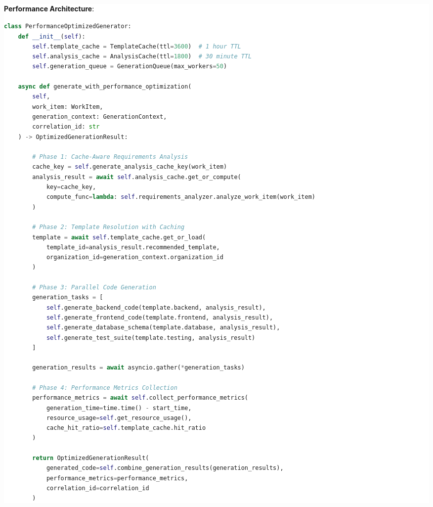 **Performance Architecture**:
```python
class PerformanceOptimizedGenerator:
    def __init__(self):
        self.template_cache = TemplateCache(ttl=3600)  # 1 hour TTL
        self.analysis_cache = AnalysisCache(ttl=1800)  # 30 minute TTL
        self.generation_queue = GenerationQueue(max_workers=50)
        
    async def generate_with_performance_optimization(
        self,
        work_item: WorkItem,
        generation_context: GenerationContext,
        correlation_id: str
    ) -> OptimizedGenerationResult:
        
        # Phase 1: Cache-Aware Requirements Analysis
        cache_key = self.generate_analysis_cache_key(work_item)
        analysis_result = await self.analysis_cache.get_or_compute(
            key=cache_key,
            compute_func=lambda: self.requirements_analyzer.analyze_work_item(work_item)
        )
        
        # Phase 2: Template Resolution with Caching
        template = await self.template_cache.get_or_load(
            template_id=analysis_result.recommended_template,
            organization_id=generation_context.organization_id
        )
        
        # Phase 3: Parallel Code Generation
        generation_tasks = [
            self.generate_backend_code(template.backend, analysis_result),
            self.generate_frontend_code(template.frontend, analysis_result),
            self.generate_database_schema(template.database, analysis_result),
            self.generate_test_suite(template.testing, analysis_result)
        ]
        
        generation_results = await asyncio.gather(*generation_tasks)
        
        # Phase 4: Performance Metrics Collection
        performance_metrics = await self.collect_performance_metrics(
            generation_time=time.time() - start_time,
            resource_usage=self.get_resource_usage(),
            cache_hit_ratio=self.template_cache.hit_ratio
        )
        
        return OptimizedGenerationResult(
            generated_code=self.combine_generation_results(generation_results),
            performance_metrics=performance_metrics,
            correlation_id=correlation_id
        )
```

